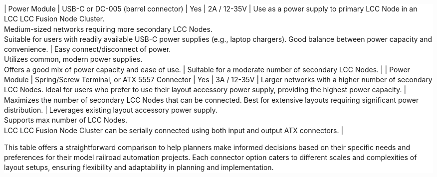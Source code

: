 | Power Module                     | USB-C or DC-005 (barrel connector)                           |     Yes      | 2A / 12-35V           | Use as a power supply to primary LCC Node in an LCC LCC Fusion Node Cluster.<br>Medium-sized networks requiring more secondary LCC Nodes. <br>Suitable for users with readily available USB-C power supplies (e.g., laptop chargers). Good balance between power capacity and convenience. | Easy connect/disconnect of power. <br>Utilizes common, modern power supplies. <br>Offers a good mix of power capacity and ease of use. | Suitable for a moderate number of secondary LCC Nodes.       |
| Power Module                     | Spring/Screw Terminal, or ATX 5557 Connector                 |     Yes      | 3A / 12-35V           | Larger networks with a higher number of secondary LCC Nodes. Ideal for users who prefer to use their layout accessory power supply, providing the highest power capacity. | Maximizes the number of secondary LCC Nodes that can be connected. Best for extensive layouts requiring significant power distribution. | Leverages existing layout accessory power supply.<br>Supports max number of LCC Nodes.<br>LCC LCC Fusion Node Cluster can be serially connected using both input and output ATX connectors. |

This table offers a straightforward comparison to help planners make informed decisions based on their specific needs and preferences for their model railroad automation projects. Each connector option caters to different scales and complexities of layout setups, ensuring flexibility and adaptability in planning and implementation.

